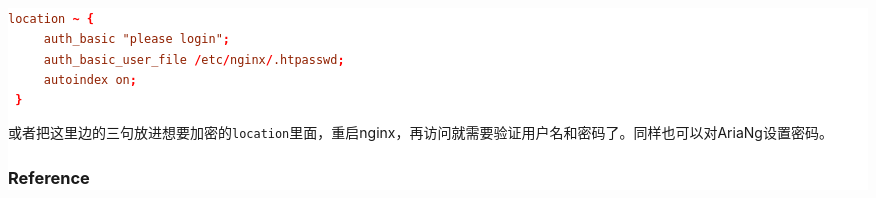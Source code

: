 ```conf
location ~ {
     auth_basic "please login";
     auth_basic_user_file /etc/nginx/.htpasswd;
     autoindex on;
 } 
```

或者把这里边的三句放进想要加密的`location`里面，重启nginx，再访问就需要验证用户名和密码了。同样也可以对AriaNg设置密码。

### Reference

[^1]:CentOS 6.5安装aria2 https://www.cnblogs.com/realpht/p/11213145.html
[^2]: aria2的安装与配置 https://www.cnblogs.com/awakenedy/p/10985061.html
[^3]: CentOS6.5安装指定的PHP版本（php5.5）https://blog.csdn.net/leejianjun/article/details/52200909
[^4]: Ubuntu 18.04手动安装h5ai https://www.timelate.com/archives/install-h5ai-on-ubuntu.html
[^5]: php运行 Primary script unknown错误 https://blog.csdn.net/t_1007/article/details/79097266
[^6]: 宝塔Nginx环境搭建H5ai程序及注意事项 https://www.quchao.net/BT-H5ai.html
[^7]: CentOS下yum方式安装ffmpeg步骤 https://www.jianshu.com/p/ce035d19f5aa
[^8]: php-fpm的配置和优化 https://www.zybuluo.com/phper/note/89081
[^9]: 使用 nginx 为 h5ai 启用目录加密访问 https://www.timelate.com/archives/nginx-h5ai-passwd.html

